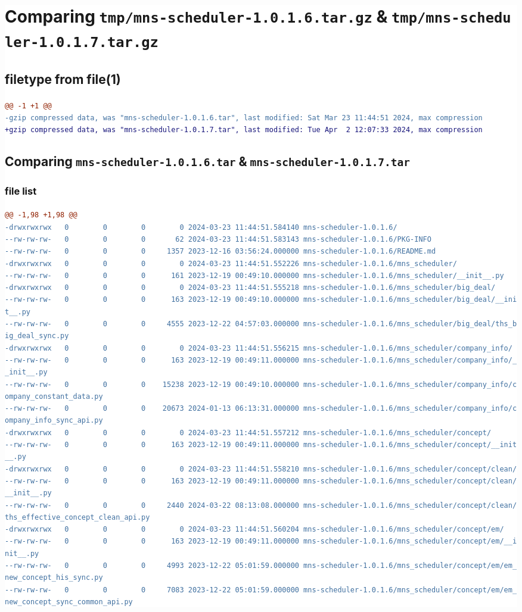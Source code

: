 # Comparing `tmp/mns-scheduler-1.0.1.6.tar.gz` & `tmp/mns-scheduler-1.0.1.7.tar.gz`

## filetype from file(1)

```diff
@@ -1 +1 @@
-gzip compressed data, was "mns-scheduler-1.0.1.6.tar", last modified: Sat Mar 23 11:44:51 2024, max compression
+gzip compressed data, was "mns-scheduler-1.0.1.7.tar", last modified: Tue Apr  2 12:07:33 2024, max compression
```

## Comparing `mns-scheduler-1.0.1.6.tar` & `mns-scheduler-1.0.1.7.tar`

### file list

```diff
@@ -1,98 +1,98 @@
-drwxrwxrwx   0        0        0        0 2024-03-23 11:44:51.584140 mns-scheduler-1.0.1.6/
--rw-rw-rw-   0        0        0       62 2024-03-23 11:44:51.583143 mns-scheduler-1.0.1.6/PKG-INFO
--rw-rw-rw-   0        0        0     1357 2023-12-16 03:56:24.000000 mns-scheduler-1.0.1.6/README.md
-drwxrwxrwx   0        0        0        0 2024-03-23 11:44:51.552226 mns-scheduler-1.0.1.6/mns_scheduler/
--rw-rw-rw-   0        0        0      161 2023-12-19 00:49:10.000000 mns-scheduler-1.0.1.6/mns_scheduler/__init__.py
-drwxrwxrwx   0        0        0        0 2024-03-23 11:44:51.555218 mns-scheduler-1.0.1.6/mns_scheduler/big_deal/
--rw-rw-rw-   0        0        0      163 2023-12-19 00:49:10.000000 mns-scheduler-1.0.1.6/mns_scheduler/big_deal/__init__.py
--rw-rw-rw-   0        0        0     4555 2023-12-22 04:57:03.000000 mns-scheduler-1.0.1.6/mns_scheduler/big_deal/ths_big_deal_sync.py
-drwxrwxrwx   0        0        0        0 2024-03-23 11:44:51.556215 mns-scheduler-1.0.1.6/mns_scheduler/company_info/
--rw-rw-rw-   0        0        0      163 2023-12-19 00:49:11.000000 mns-scheduler-1.0.1.6/mns_scheduler/company_info/__init__.py
--rw-rw-rw-   0        0        0    15238 2023-12-19 00:49:10.000000 mns-scheduler-1.0.1.6/mns_scheduler/company_info/company_constant_data.py
--rw-rw-rw-   0        0        0    20673 2024-01-13 06:13:31.000000 mns-scheduler-1.0.1.6/mns_scheduler/company_info/company_info_sync_api.py
-drwxrwxrwx   0        0        0        0 2024-03-23 11:44:51.557212 mns-scheduler-1.0.1.6/mns_scheduler/concept/
--rw-rw-rw-   0        0        0      163 2023-12-19 00:49:11.000000 mns-scheduler-1.0.1.6/mns_scheduler/concept/__init__.py
-drwxrwxrwx   0        0        0        0 2024-03-23 11:44:51.558210 mns-scheduler-1.0.1.6/mns_scheduler/concept/clean/
--rw-rw-rw-   0        0        0      163 2023-12-19 00:49:11.000000 mns-scheduler-1.0.1.6/mns_scheduler/concept/clean/__init__.py
--rw-rw-rw-   0        0        0     2440 2024-03-22 08:13:08.000000 mns-scheduler-1.0.1.6/mns_scheduler/concept/clean/ths_effective_concept_clean_api.py
-drwxrwxrwx   0        0        0        0 2024-03-23 11:44:51.560204 mns-scheduler-1.0.1.6/mns_scheduler/concept/em/
--rw-rw-rw-   0        0        0      163 2023-12-19 00:49:11.000000 mns-scheduler-1.0.1.6/mns_scheduler/concept/em/__init__.py
--rw-rw-rw-   0        0        0     4993 2023-12-22 05:01:59.000000 mns-scheduler-1.0.1.6/mns_scheduler/concept/em/em_new_concept_his_sync.py
--rw-rw-rw-   0        0        0     7083 2023-12-22 05:01:59.000000 mns-scheduler-1.0.1.6/mns_scheduler/concept/em/em_new_concept_sync_common_api.py
```